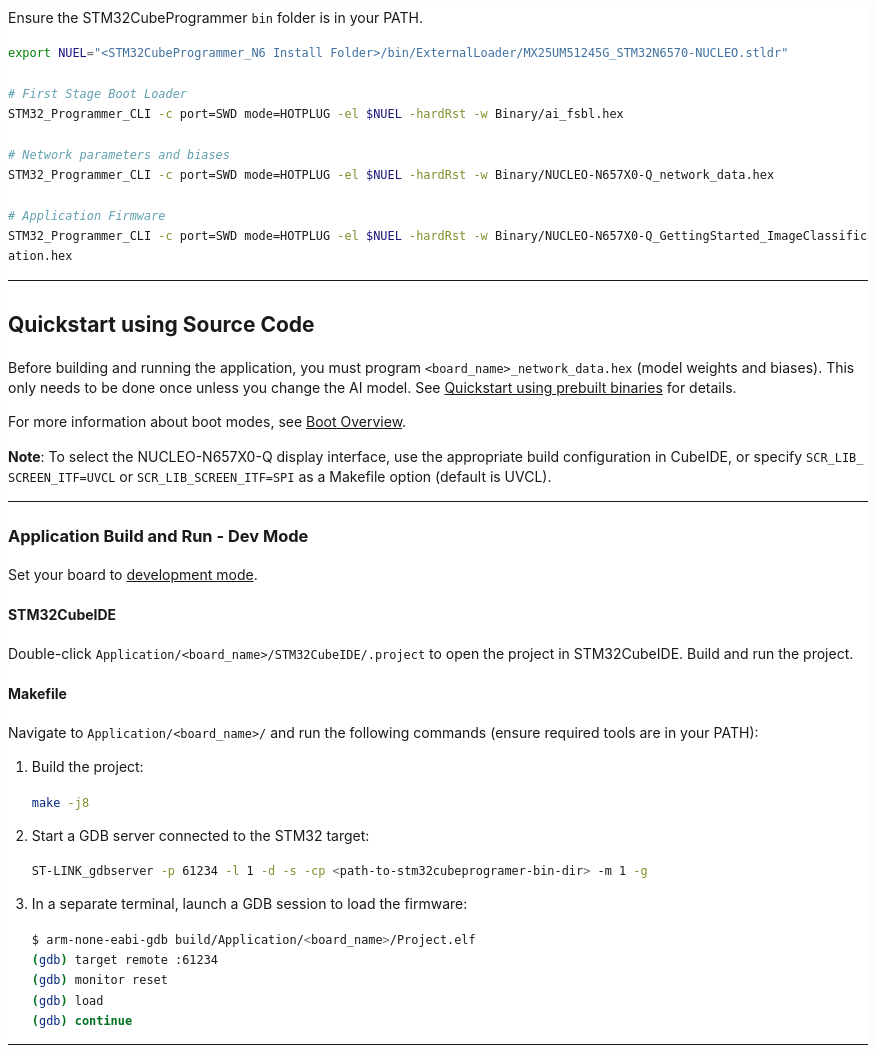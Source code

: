 Ensure the STM32CubeProgrammer `bin` folder is in your PATH.

```bash
export NUEL="<STM32CubeProgrammer_N6 Install Folder>/bin/ExternalLoader/MX25UM51245G_STM32N6570-NUCLEO.stldr"

# First Stage Boot Loader
STM32_Programmer_CLI -c port=SWD mode=HOTPLUG -el $NUEL -hardRst -w Binary/ai_fsbl.hex

# Network parameters and biases
STM32_Programmer_CLI -c port=SWD mode=HOTPLUG -el $NUEL -hardRst -w Binary/NUCLEO-N657X0-Q_network_data.hex

# Application Firmware
STM32_Programmer_CLI -c port=SWD mode=HOTPLUG -el $NUEL -hardRst -w Binary/NUCLEO-N657X0-Q_GettingStarted_ImageClassification.hex
```

---

## Quickstart using Source Code

Before building and running the application, you must program `<board_name>_network_data.hex` (model weights and biases). This only needs to be done once unless you change the AI model. See [Quickstart using prebuilt binaries](#quickstart-using-prebuilt-binaries) for details.

For more information about boot modes, see [Boot Overview](Doc/Boot-Overview.md).

__Note__: To select the NUCLEO-N657X0-Q display interface, use the appropriate build configuration in CubeIDE, or specify `SCR_LIB_SCREEN_ITF=UVCL` or `SCR_LIB_SCREEN_ITF=SPI` as a Makefile option (default is UVCL).

---

### Application Build and Run - Dev Mode

Set your board to [development mode](#development-mode).

#### STM32CubeIDE

Double-click `Application/<board_name>/STM32CubeIDE/.project` to open the project in STM32CubeIDE. Build and run the project.

#### Makefile

Navigate to `Application/<board_name>/` and run the following commands (ensure required tools are in your PATH):

1. Build the project:
    ```bash
    make -j8
    ```
2. Start a GDB server connected to the STM32 target:
    ```bash
    ST-LINK_gdbserver -p 61234 -l 1 -d -s -cp <path-to-stm32cubeprogramer-bin-dir> -m 1 -g
    ```
3. In a separate terminal, launch a GDB session to load the firmware:
    ```bash
    $ arm-none-eabi-gdb build/Application/<board_name>/Project.elf
    (gdb) target remote :61234
    (gdb) monitor reset
    (gdb) load
    (gdb) continue
    ```

---
